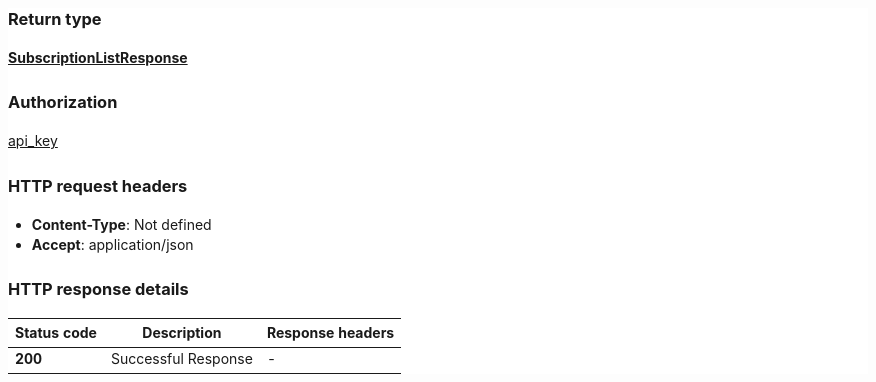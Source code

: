 ### Return type

[**SubscriptionListResponse**](SubscriptionListResponse.md)

### Authorization

[api_key](../README.md#api_key)

### HTTP request headers

- **Content-Type**: Not defined
- **Accept**: application/json

### HTTP response details
| Status code | Description | Response headers |
|-------------|-------------|------------------|
| **200** | Successful Response |  -  |

